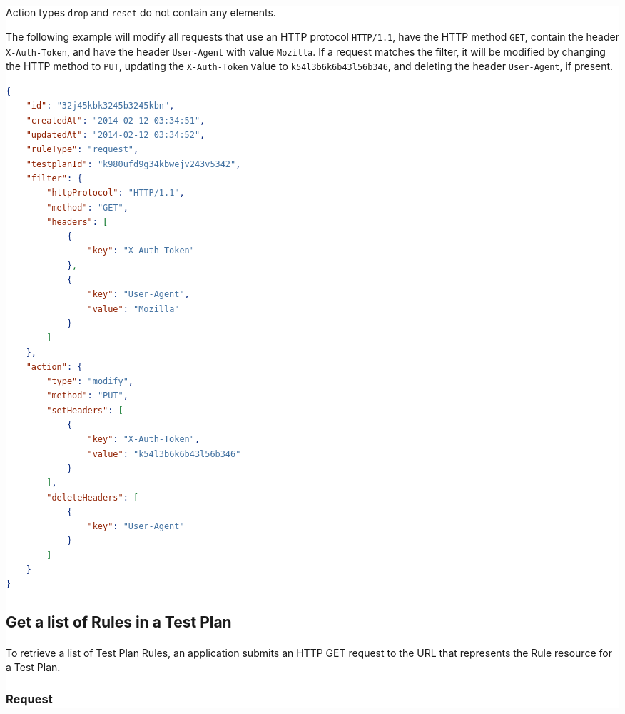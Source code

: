 Action types `drop` and `reset` do not contain any elements.


The following example will modify all requests that use an HTTP protocol `HTTP/1.1`, have the HTTP method `GET`, contain the header `X-Auth-Token`, and have the header `User-Agent` with value `Mozilla`. If a request matches the filter, it will be modified by changing the HTTP method to `PUT`, updating the `X-Auth-Token` value to `k54l3b6k6b43l56b346`, and deleting the header `User-Agent`, if present.

```json
{
    "id": "32j45kbk3245b3245kbn",
    "createdAt": "2014-02-12 03:34:51",
    "updatedAt": "2014-02-12 03:34:52",
    "ruleType": "request",
    "testplanId": "k980ufd9g34kbwejv243v5342",
    "filter": {
        "httpProtocol": "HTTP/1.1",
        "method": "GET",
        "headers": [
            {
                "key": "X-Auth-Token"
            },
            {
                "key": "User-Agent",
                "value": "Mozilla"
            }
        ]
    },
    "action": {
        "type": "modify",
        "method": "PUT",
        "setHeaders": [
            {
                "key": "X-Auth-Token",
                "value": "k54l3b6k6b43l56b346"
            }
        ],
        "deleteHeaders": [
            {
                "key": "User-Agent"
            }
        ]
    }
}
```


## Get a list of Rules in a Test Plan

To retrieve a list of Test Plan Rules, an application submits an HTTP GET request to the URL that represents the Rule resource for a Test Plan.

### Request
